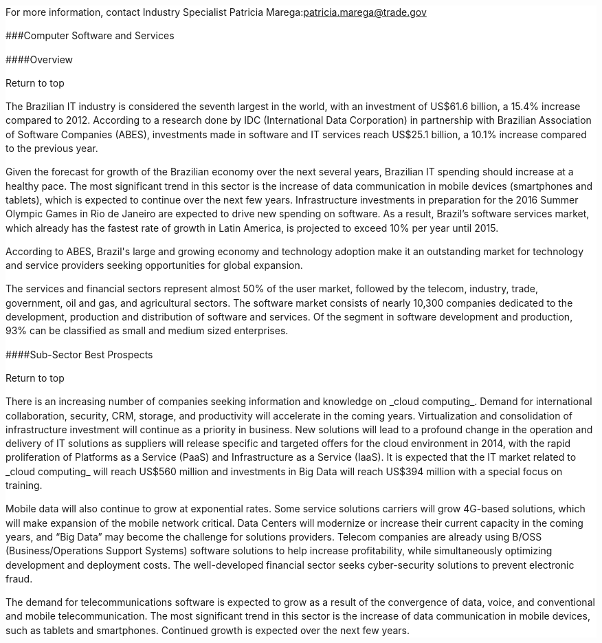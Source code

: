 For more information, contact Industry Specialist Patricia Marega:[patricia.marega@trade.gov](mailto:patricia.marega@trade.gov)
</div>
###Computer Software and Services

####Overview 

Return to top
<div id="computer-software-overview">
The Brazilian IT industry is considered the seventh largest in the world, with an investment of US$61.6 billion, a 15.4% increase compared to 2012. According to a research done by IDC (International Data Corporation) in partnership with Brazilian Association of Software Companies (ABES), investments made in software and IT services reach US$25.1 billion, a 10.1% increase compared to the previous year.

Given the forecast for growth of the Brazilian economy over the next several years, Brazilian IT spending should increase at a healthy pace. The most significant trend in this sector is the increase of data communication in mobile devices (smartphones and tablets), which is expected to continue over the next few years. Infrastructure investments in preparation for the 2016 Summer Olympic Games in Rio de Janeiro are expected to drive new spending on software. As a result, Brazil’s software services market, which already has the fastest rate of growth in Latin America, is projected to exceed 10% per year until 2015.

According to ABES, Brazil's large and growing economy and technology adoption make it an outstanding market for technology and service providers seeking opportunities for global expansion.

The services and financial sectors represent almost 50% of the user market, followed by the telecom, industry, trade, government, oil and gas, and agricultural sectors. The software market consists of nearly 10,300 companies dedicated to the development, production and distribution of software and services. Of the segment in software development and production, 93% can be classified as small and medium sized enterprises.
</div>
####Sub-Sector Best Prospects 

Return to top
<div id="computer-software-best-prospects">
There is an increasing number of companies seeking information and knowledge on _cloud computing_. Demand for international collaboration, security, CRM, storage, and productivity will accelerate in the coming years. Virtualization and consolidation of infrastructure investment will continue as a priority in business. New solutions will lead to a profound change in the operation and delivery of IT solutions as suppliers will release specific and targeted offers for the cloud environment in 2014, with the rapid proliferation of Platforms as a Service (PaaS) and Infrastructure as a Service (IaaS). It is expected that the IT market related to _cloud computing_ will reach US$560 million and investments in Big Data will reach US$394 million with a special focus on training.

Mobile data will also continue to grow at exponential rates. Some service solutions carriers will grow 4G-based solutions, which will make expansion of the mobile network critical. Data Centers will modernize or increase their current capacity in the coming years, and “Big Data” may become the challenge for solutions providers. Telecom companies are already using B/OSS (Business/Operations Support Systems) software solutions to help increase profitability, while simultaneously optimizing development and deployment costs. The well-developed financial sector seeks cyber-security solutions to prevent electronic fraud.

The demand for telecommunications software is expected to grow as a result of the convergence of data, voice, and conventional and mobile telecommunication. The most significant trend in this sector is the increase of data communication in mobile devices, such as tablets and smartphones. Continued growth is expected over the next few years.
